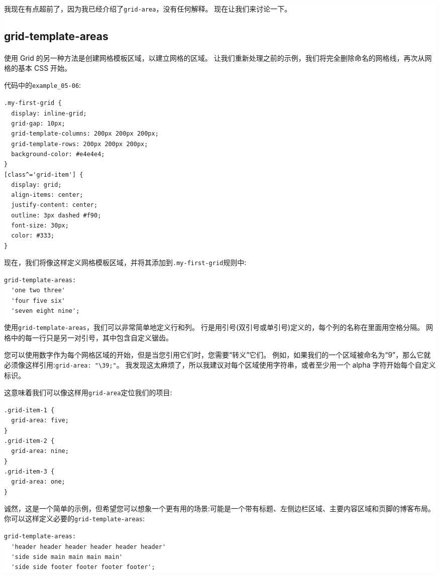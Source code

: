 我现在有点超前了，因为我已经介绍了`grid-area`，没有任何解释。 现在让我们来讨论一下。

## grid-template-areas

使用 Grid 的另一种方法是创建网格模板区域，以建立网格的区域。 让我们重新处理之前的示例，我们将完全删除命名的网格线，再次从网格的基本 CSS 开始。

代码中的`example_05-06`:

```html
.my-first-grid {
  display: inline-grid;
  grid-gap: 10px;
  grid-template-columns: 200px 200px 200px;
  grid-template-rows: 200px 200px 200px;
  background-color: #e4e4e4;
}
[class^='grid-item'] {
  display: grid;
  align-items: center;
  justify-content: center;
  outline: 3px dashed #f90;
  font-size: 30px;
  color: #333;
} 
```

现在，我们将像这样定义网格模板区域，并将其添加到`.my-first-grid`规则中:

```html
grid-template-areas:
  'one two three'
  'four five six'
  'seven eight nine'; 
```

使用`grid-template-areas`，我们可以非常简单地定义行和列。 行是用引号(双引号或单引号)定义的，每个列的名称在里面用空格分隔。 网格中的每一行只是另一对引号，其中包含自定义锯齿。

您可以使用数字作为每个网格区域的开始，但是当您引用它们时，您需要“转义”它们。 例如，如果我们的一个区域被命名为“9”，那么它就必须像这样引用:`grid-area: "\39;"`。 我发现这太麻烦了，所以我建议对每个区域使用字符串，或者至少用一个 alpha 字符开始每个自定义标识。

这意味着我们可以像这样用`grid-area`定位我们的项目:

```html
.grid-item-1 {
  grid-area: five;
}
.grid-item-2 {
  grid-area: nine;
}
.grid-item-3 {
  grid-area: one;
} 
```

诚然，这是一个简单的示例，但希望您可以想象一个更有用的场景:可能是一个带有标题、左侧边栏区域、主要内容区域和页脚的博客布局。 你可以这样定义必要的`grid-template-areas`:

```html
grid-template-areas:
  'header header header header header header'
  'side side main main main main'
  'side side footer footer footer footer'; 
```
